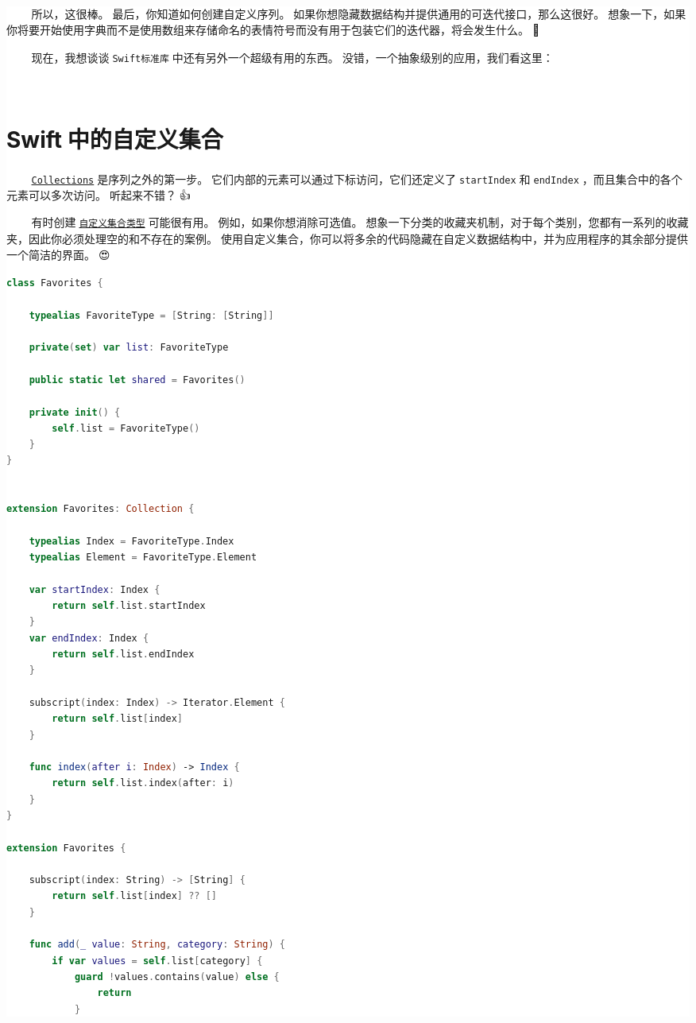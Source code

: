 &nbsp;&nbsp;&nbsp;&nbsp;&nbsp;&nbsp;&nbsp;&nbsp;所以，这很棒。 最后，你知道如何创建自定义序列。 如果你想隐藏数据结构并提供通用的可迭代接口，那么这很好。 想象一下，如果你将要开始使用字典而不是使用数组来存储命名的表情符号而没有用于包装它们的迭代器，将会发生什么。 🤔

&nbsp;&nbsp;&nbsp;&nbsp;&nbsp;&nbsp;&nbsp;&nbsp;现在，我想谈谈 ```Swift标准库``` 中还有另外一个超级有用的东西。 没错，一个抽象级别的应用，我们看这里：

</br>

# **Swift 中的自定义集合**

&nbsp;&nbsp;&nbsp;&nbsp;&nbsp;&nbsp;&nbsp;&nbsp;[```Collections```](https://developer.apple.com/documentation/swift/collection "Collections") 是序列之外的第一步。 它们内部的元素可以通过下标访问，它们还定义了 ```startIndex``` 和 ```endIndex``` ，而且集合中的各个元素可以多次访问。 听起来不错？ 👍

&nbsp;&nbsp;&nbsp;&nbsp;&nbsp;&nbsp;&nbsp;&nbsp;有时创建 [```自定义集合类型```]( "自定义集合类型") 可能很有用。 例如，如果你想消除可选值。 想象一下分类的收藏夹机制，对于每个类别，您都有一系列的收藏夹，因此你必须处理空的和不存在的案例。 使用自定义集合，你可以将多余的代码隐藏在自定义数据结构中，并为应用程序的其余部分提供一个简洁的界面。 😍

``` Swift
class Favorites {

    typealias FavoriteType = [String: [String]]

    private(set) var list: FavoriteType

    public static let shared = Favorites()

    private init() {
        self.list = FavoriteType()
    }
}


extension Favorites: Collection {

    typealias Index = FavoriteType.Index
    typealias Element = FavoriteType.Element

    var startIndex: Index {
        return self.list.startIndex
    }
    var endIndex: Index {
        return self.list.endIndex
    }

    subscript(index: Index) -> Iterator.Element {
        return self.list[index]
    }

    func index(after i: Index) -> Index {
        return self.list.index(after: i)
    }
}

extension Favorites {

    subscript(index: String) -> [String] {
        return self.list[index] ?? []
    }

    func add(_ value: String, category: String) {
        if var values = self.list[category] {
            guard !values.contains(value) else {
                return
            }
```